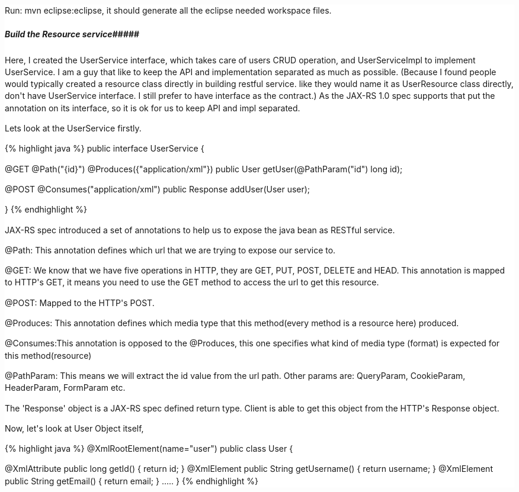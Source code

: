 
Run: mvn eclipse:eclipse, it should generate all the eclipse needed workspace files.

##### Build the Resource service#####
Here, I created the UserService interface, which takes care of users CRUD operation, and UserServiceImpl to implement UserService. I am a guy that like to keep the API and implementation separated as much as possible. (Because I found people would typically created a resource class directly in building restful service. like they would name it as UserResource class directly, don't have UserService interface. I still prefer to have interface as the contract.) As the JAX-RS 1.0 spec supports that put the annotation on its interface, so it is ok for us to keep API and impl separated.

Lets look at the UserService firstly.

{% highlight java %}
public interface UserService {

 @GET
 @Path("{id}")
 @Produces({"application/xml"})
 public User getUser(@PathParam("id") long id);

 @POST
 @Consumes("application/xml")
 public Response addUser(User user);

}
{% endhighlight %}

JAX-RS spec introduced a set of annotations to help us to expose the java bean as RESTful service.

@Path: This annotation defines which url that we are trying to expose our service to. 

@GET:  We know that we have five operations in HTTP, they are GET, PUT, POST, DELETE and HEAD. This annotation is mapped to HTTP's GET, it means you need to use the GET method to access the url to get this resource.

@POST: Mapped to the HTTP's POST.

@Produces: This annotation defines which media type that this method(every method is a resource here) produced.

@Consumes:This annotation is opposed to the @Produces, this one specifies what kind of media type (format) is expected for this method(resource)

@PathParam: This means we will extract the id value from the url path. Other params are: QueryParam, CookieParam, HeaderParam, FormParam etc.

The 'Response' object is a JAX-RS spec defined return type. Client is able to get this object from the HTTP's Response object.

Now, let's look at User Object itself,

{% highlight java %}
@XmlRootElement(name="user")
public class User {

 @XmlAttribute
 public long getId() {
  return id;
 }
 @XmlElement
 public String getUsername() {
  return username;
 }
 @XmlElement
 public String getEmail() {
  return email;
 }
.....
}
{% endhighlight %}
